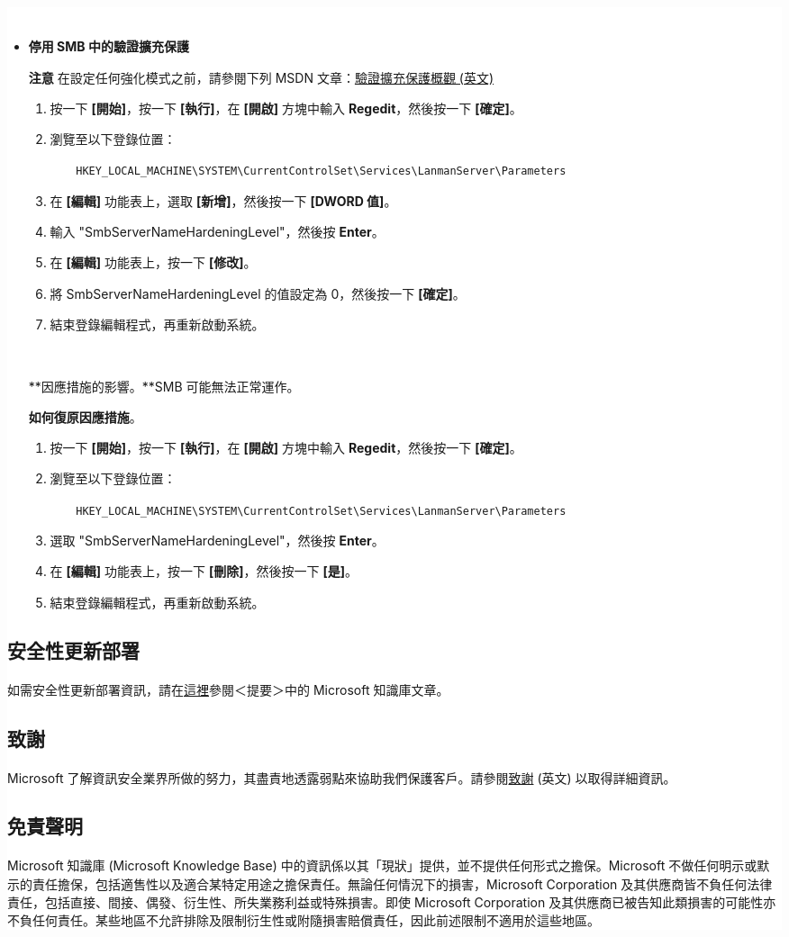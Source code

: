          

-   **停用 SMB 中的驗證擴充保護**

    **注意** 在設定任何強化模式之前，請參閱下列 MSDN 文章：[驗證擴充保護概觀 (英文)](http://msdn.microsoft.com/zh-tw/library/dd767318.aspx)

    1.  按一下 **\[開始\]**，按一下 **\[執行\]**，在 **\[開啟\]** 方塊中輸入 **Regedit**，然後按一下 **\[確定\]**。
    2.  瀏覽至以下登錄位置： 

        ```
            HKEY_LOCAL_MACHINE\SYSTEM\CurrentControlSet\Services\LanmanServer\Parameters
        ```

    3.  在 **\[編輯\]** 功能表上，選取 **\[新增\]**，然後按一下 **\[DWORD 值\]**。
    4.  輸入 "SmbServerNameHardeningLevel"，然後按 **Enter**。
    5.  在 **\[編輯\]** 功能表上，按一下 **\[修改\]**。
    6.  將 SmbServerNameHardeningLevel 的值設定為 0，然後按一下 **\[確定\]**。
    7.  結束登錄編輯程式，再重新啟動系統。

         

    **因應措施的影響。**SMB 可能無法正常運作。

    **如何復原因應措施**。

    1.  按一下 **\[開始\]**，按一下 **\[執行\]**，在 **\[開啟\]** 方塊中輸入 **Regedit**，然後按一下 **\[確定\]**。
    2.  瀏覽至以下登錄位置： 

        ```
            HKEY_LOCAL_MACHINE\SYSTEM\CurrentControlSet\Services\LanmanServer\Parameters
        ```

    3.  選取 "SmbServerNameHardeningLevel"，然後按 **Enter**。
    4.  在 **\[編輯\]** 功能表上，按一下 **\[刪除\]**，然後按一下 **\[是\]**。
    5.  結束登錄編輯程式，再重新啟動系統。

安全性更新部署
--------------

<span id="sectionToggle4"></span>
如需安全性更新部署資訊，請在[這裡](https://technet.microsoft.com/zh-TW/library////c(v=Security.10))參閱＜提要＞中的 Microsoft 知識庫文章。

致謝
----

<span id="sectionToggle5"></span>
Microsoft 了解資訊安全業界所做的努力，其盡責地透露弱點來協助我們保護客戶。請參閱[致謝](https://technet.microsoft.com/zh-tw/library/security/dn903755.aspx) (英文) 以取得詳細資訊。

免責聲明
--------

<span id="sectionToggle6"></span>
Microsoft 知識庫 (Microsoft Knowledge Base) 中的資訊係以其「現狀」提供，並不提供任何形式之擔保。Microsoft 不做任何明示或默示的責任擔保，包括適售性以及適合某特定用途之擔保責任。無論任何情況下的損害，Microsoft Corporation 及其供應商皆不負任何法律責任，包括直接、間接、偶發、衍生性、所失業務利益或特殊損害。即使 Microsoft Corporation 及其供應商已被告知此類損害的可能性亦不負任何責任。某些地區不允許排除及限制衍生性或附隨損害賠償責任，因此前述限制不適用於這些地區。
